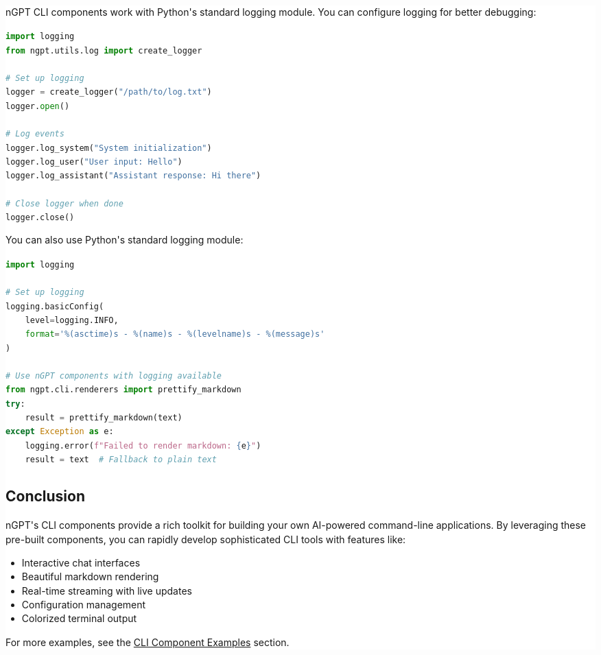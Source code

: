nGPT CLI components work with Python's standard logging module. You can configure logging for better debugging:

```python
import logging
from ngpt.utils.log import create_logger

# Set up logging
logger = create_logger("/path/to/log.txt")
logger.open()

# Log events
logger.log_system("System initialization")
logger.log_user("User input: Hello")
logger.log_assistant("Assistant response: Hi there")

# Close logger when done
logger.close()
```

You can also use Python's standard logging module:

```python
import logging

# Set up logging
logging.basicConfig(
    level=logging.INFO,
    format='%(asctime)s - %(name)s - %(levelname)s - %(message)s'
)

# Use nGPT components with logging available
from ngpt.cli.renderers import prettify_markdown
try:
    result = prettify_markdown(text)
except Exception as e:
    logging.error(f"Failed to render markdown: {e}")
    result = text  # Fallback to plain text
```

## Conclusion

nGPT's CLI components provide a rich toolkit for building your own AI-powered command-line applications. By leveraging these pre-built components, you can rapidly develop sophisticated CLI tools with features like:

- Interactive chat interfaces
- Beautiful markdown rendering
- Real-time streaming with live updates
- Configuration management
- Colorized terminal output

For more examples, see the [CLI Component Examples](../examples/cli_components.md) section. 
